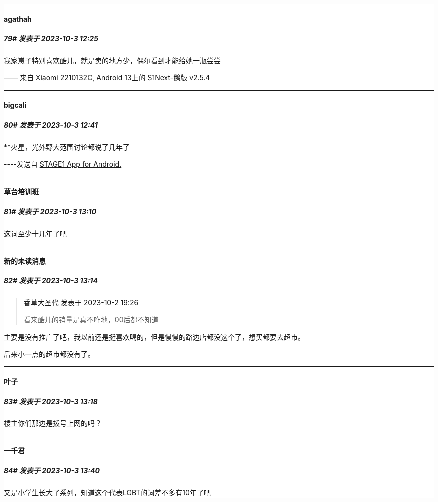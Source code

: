
*****

####  agathah  
##### 79#       发表于 2023-10-3 12:25

我家崽子特别喜欢酷儿，就是卖的地方少，偶尔看到才能给她一瓶尝尝

—— 来自 Xiaomi 2210132C, Android 13上的 [S1Next-鹅版](https://github.com/ykrank/S1-Next/releases) v2.5.4


*****

####  bigcali  
##### 80#       发表于 2023-10-3 12:41

**火星，光外野大范围讨论都说了几年了

----发送自 [STAGE1 App for Android.](http://stage1.5j4m.com/?1.37)


*****

####  草台培训班  
##### 81#       发表于 2023-10-3 13:10

这词至少十几年了吧


*****

####  新的未读消息  
##### 82#       发表于 2023-10-3 13:14

<blockquote><a href="httphttps://bbs.saraba1st.com/2b/forum.php?mod=redirect&amp;goto=findpost&amp;pid=62595535&amp;ptid=2155242" target="_blank">香草大圣代 发表于 2023-10-2 19:26</a>

看来酷儿的销量是真不咋地，00后都不知道</blockquote>
主要是没有推广了吧，我以前还是挺喜欢喝的，但是慢慢的路边店都没这个了，想买都要去超市。

后来小一点的超市都没有了。

*****

####  叶子  
##### 83#       发表于 2023-10-3 13:18

楼主你们那边是拨号上网的吗？


*****

####  一千君  
##### 84#       发表于 2023-10-3 13:40

又是小学生长大了系列，知道这个代表LGBT的词差不多有10年了吧

